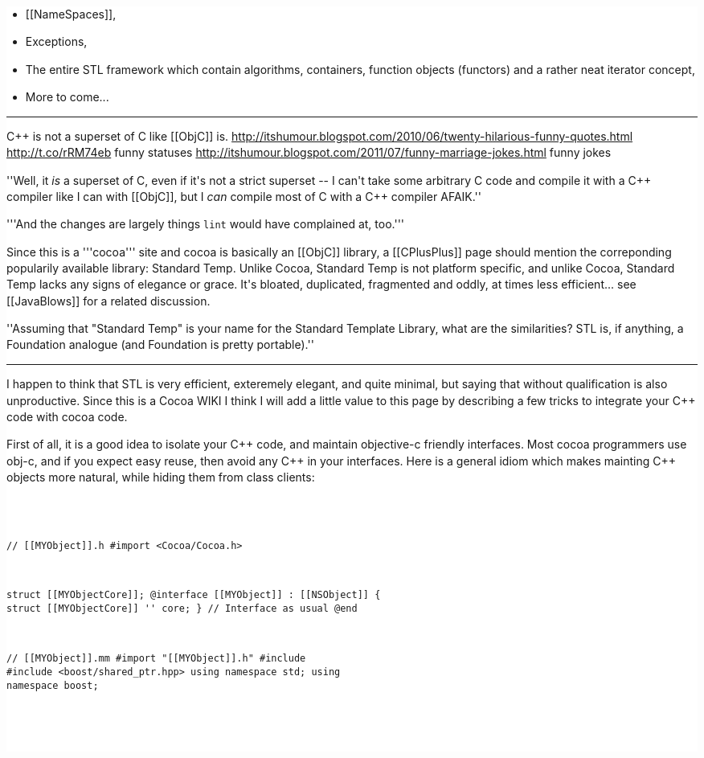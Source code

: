 * [[NameSpaces]],

* Exceptions,

* The entire STL framework which contain algorithms, containers, function objects (functors) and a rather neat iterator concept,

* More to come...



----

C++ is not a superset of C like [[ObjC]] is. http://itshumour.blogspot.com/2010/06/twenty-hilarious-funny-quotes.html http://t.co/rRM74eb funny statuses http://itshumour.blogspot.com/2011/07/funny-marriage-jokes.html funny jokes

''Well, it _is_ a superset of C, even if it's not a strict superset -- I can't take some arbitrary C code and compile it with a C++ compiler like I can with [[ObjC]], but I _can_ compile most of C with a C++ compiler AFAIK.''

'''And the changes are largely things <code>lint</code> would have complained at, too.'''

Since this is a '''cocoa''' site and cocoa is basically an [[ObjC]] library, a [[CPlusPlus]] page should mention the correponding popularily available library: Standard Temp.  Unlike Cocoa, Standard Temp is not platform specific, and unlike Cocoa, Standard Temp lacks any signs of elegance or grace. It's bloated, duplicated, fragmented and oddly, at times less efficient... see [[JavaBlows]] for a related discussion.

''Assuming that "Standard Temp" is your name for the Standard Template Library, what are the similarities? STL is, if anything, a Foundation analogue (and Foundation is pretty portable).''

----

I happen to think that STL is very efficient, exteremely elegant, and quite minimal, but saying that without qualification is also unproductive. Since this is a Cocoa WIKI I think I will add a little value to this page by describing a few tricks to integrate your C++ code with cocoa code.

First of all, it is a good idea to isolate your C++ code, and maintain objective-c friendly interfaces. Most cocoa programmers use obj-c, and if you expect easy reuse, then avoid any C++ in your interfaces. Here is a general idiom which makes mainting C++ objects more natural, while hiding them from class clients:

<code>

// [[MYObject]].h
#import <Cocoa/Cocoa.h>

struct [[MYObjectCore]];
@interface [[MYObject]] : [[NSObject]]
{
    struct [[MYObjectCore]] '' core;
}
// Interface as usual
@end

// [[MYObject]].mm
#import "[[MYObject]].h"
#include <vector>
#include <boost/shared_ptr.hpp>
using namespace std;
using namespace boost;
